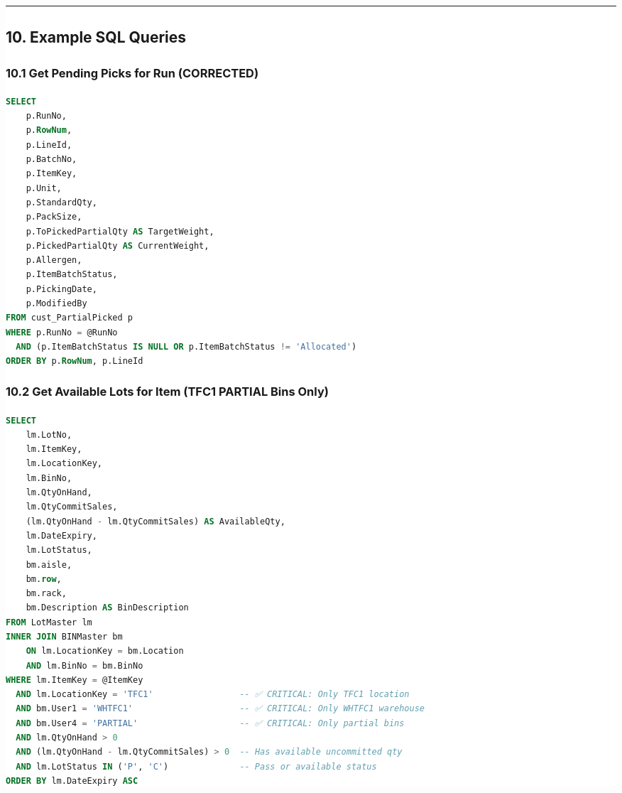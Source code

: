
---

## 10. Example SQL Queries

### 10.1 Get Pending Picks for Run (CORRECTED)
```sql
SELECT
    p.RunNo,
    p.RowNum,
    p.LineId,
    p.BatchNo,
    p.ItemKey,
    p.Unit,
    p.StandardQty,
    p.PackSize,
    p.ToPickedPartialQty AS TargetWeight,
    p.PickedPartialQty AS CurrentWeight,
    p.Allergen,
    p.ItemBatchStatus,
    p.PickingDate,
    p.ModifiedBy
FROM cust_PartialPicked p
WHERE p.RunNo = @RunNo
  AND (p.ItemBatchStatus IS NULL OR p.ItemBatchStatus != 'Allocated')
ORDER BY p.RowNum, p.LineId
```

### 10.2 Get Available Lots for Item (TFC1 PARTIAL Bins Only)
```sql
SELECT
    lm.LotNo,
    lm.ItemKey,
    lm.LocationKey,
    lm.BinNo,
    lm.QtyOnHand,
    lm.QtyCommitSales,
    (lm.QtyOnHand - lm.QtyCommitSales) AS AvailableQty,
    lm.DateExpiry,
    lm.LotStatus,
    bm.aisle,
    bm.row,
    bm.rack,
    bm.Description AS BinDescription
FROM LotMaster lm
INNER JOIN BINMaster bm
    ON lm.LocationKey = bm.Location
    AND lm.BinNo = bm.BinNo
WHERE lm.ItemKey = @ItemKey
  AND lm.LocationKey = 'TFC1'                 -- ✅ CRITICAL: Only TFC1 location
  AND bm.User1 = 'WHTFC1'                     -- ✅ CRITICAL: Only WHTFC1 warehouse
  AND bm.User4 = 'PARTIAL'                    -- ✅ CRITICAL: Only partial bins
  AND lm.QtyOnHand > 0
  AND (lm.QtyOnHand - lm.QtyCommitSales) > 0  -- Has available uncommitted qty
  AND lm.LotStatus IN ('P', 'C')              -- Pass or available status
ORDER BY lm.DateExpiry ASC
```
